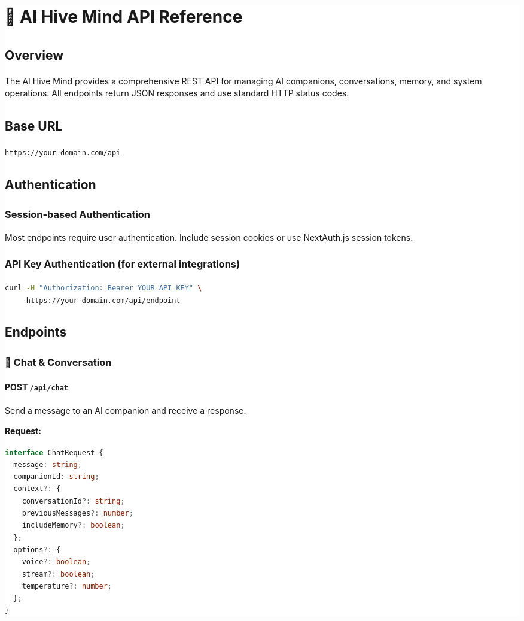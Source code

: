 # 🔌 AI Hive Mind API Reference

## Overview

The AI Hive Mind provides a comprehensive REST API for managing AI companions, conversations, memory, and system operations. All endpoints return JSON responses and use standard HTTP status codes.

## Base URL

```
https://your-domain.com/api
```

## Authentication

### Session-based Authentication

Most endpoints require user authentication. Include session cookies or use NextAuth.js session tokens.

### API Key Authentication (for external integrations)

```bash
curl -H "Authorization: Bearer YOUR_API_KEY" \
     https://your-domain.com/api/endpoint
```

## Endpoints

### 🤖 Chat & Conversation

#### POST `/api/chat`

Send a message to an AI companion and receive a response.

**Request:**

```typescript
interface ChatRequest {
  message: string;
  companionId: string;
  context?: {
    conversationId?: string;
    previousMessages?: number;
    includeMemory?: boolean;
  };
  options?: {
    voice?: boolean;
    stream?: boolean;
    temperature?: number;
  };
}
```
